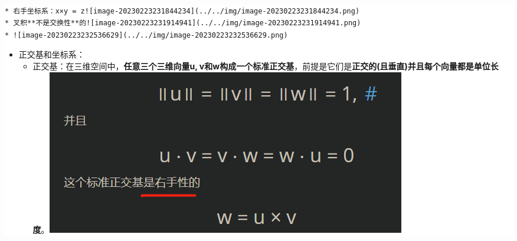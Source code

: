     * 右手坐标系：x×y = z![image-20230223231844234](../../img/image-20230223231844234.png)
    * 叉积**不是交换性**的![image-20230223231914941](../../img/image-20230223231914941.png)
    * ![image-20230223232536629](../../img/image-20230223232536629.png)
  
  * 正交基和坐标系：
    * 正交基：在三维空间中，**任意三个三维向量u, v和w构成一个标准正交基**，前提是它们是**正交的(且垂直)并且每个向量都是单位长度**。![image-20230223233042403](../../img/image-20230223233042403.png)